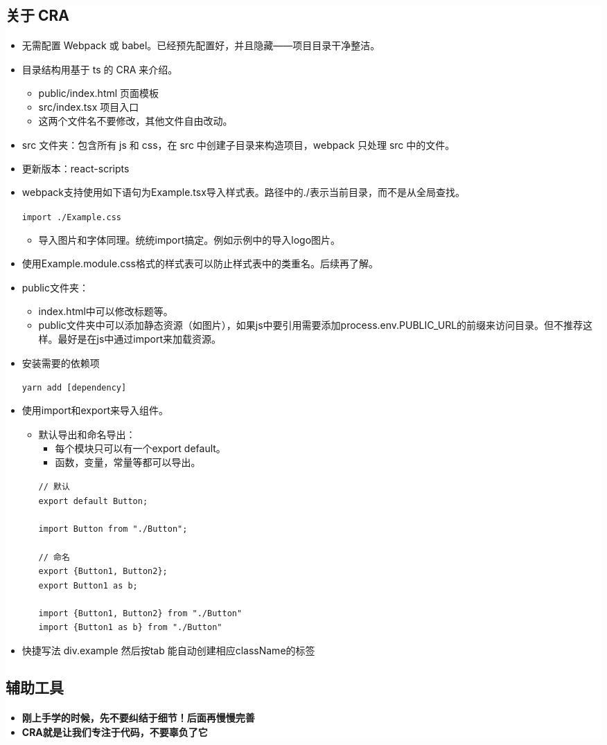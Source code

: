 


## 关于 CRA

- 无需配置 Webpack 或 babel。已经预先配置好，并且隐藏——项目目录干净整洁。

- 目录结构用基于 ts 的 CRA 来介绍。

  - public/index.html 页面模板
  - src/index.tsx 项目入口
  - 这两个文件名不要修改，其他文件自由改动。

- src 文件夹：包含所有 js 和 css，在 src 中创建子目录来构造项目，webpack 只处理 src 中的文件。

- 更新版本：react-scripts

- webpack支持使用如下语句为Example.tsx导入样式表。路径中的./表示当前目录，而不是从全局查找。
    ```
    import ./Example.css
    ```
    - 导入图片和字体同理。统统import搞定。例如示例中的导入logo图片。

- 使用Example.module.css格式的样式表可以防止样式表中的类重名。后续再了解。

- public文件夹：
    - index.html中可以修改标题等。
    - public文件夹中可以添加静态资源（如图片），如果js中要引用需要添加process.env.PUBLIC_URL的前缀来访问目录。但不推荐这样。最好是在js中通过import来加载资源。

- 安装需要的依赖项
    ```
    yarn add [dependency]
    ```

- 使用import和export来导入组件。
    - 默认导出和命名导出：
        - 每个模块只可以有一个export default。
        - 函数，变量，常量等都可以导出。
        ```
        // 默认
        export default Button;

        import Button from "./Button";

        // 命名
        export {Button1, Button2};
        export Button1 as b;

        import {Button1, Button2} from "./Button"
        import {Button1 as b} from "./Button"
        ```
- 快捷写法 div.example 然后按tab 能自动创建相应className的标签

## 辅助工具
- **刚上手学的时候，先不要纠结于细节！后面再慢慢完善**
- **CRA就是让我们专注于代码，不要辜负了它**
